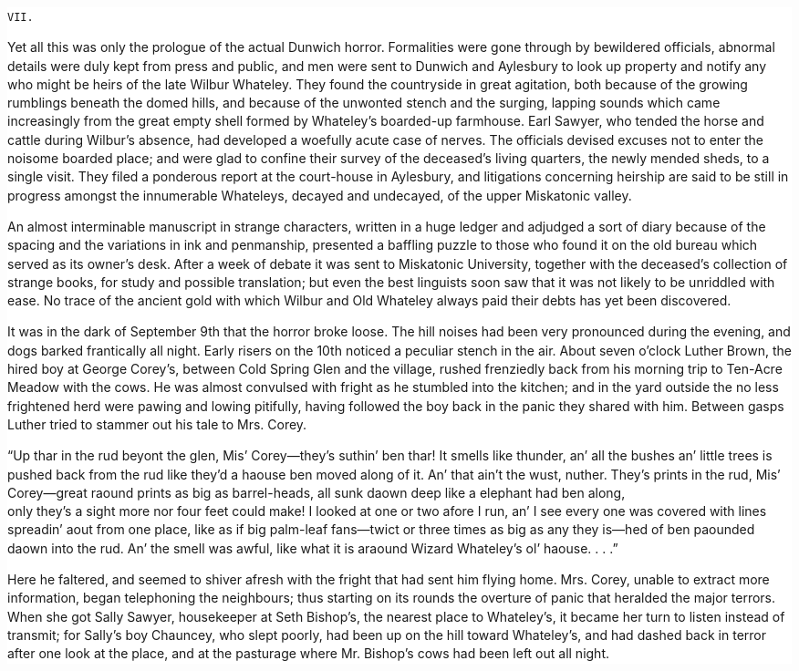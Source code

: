     VII.    

Yet all this was only the prologue of the actual Dunwich horror. Formalities were gone through
by bewildered officials, abnormal details were duly kept from press and public, and men were
sent to Dunwich and Aylesbury to look up property and notify any who might be heirs of the late
Wilbur Whateley. They found the countryside in great agitation, both because of the growing
rumblings beneath the domed hills, and because of the unwonted stench and the surging, lapping
sounds which came increasingly from the great empty shell formed by Whateley&rsquo;s boarded-up
farmhouse. Earl Sawyer, who tended the horse and cattle during Wilbur&rsquo;s absence, had developed
a woefully acute case of nerves. The officials devised excuses not to enter the noisome boarded
place; and were glad to confine their survey of the deceased&rsquo;s living quarters, the newly
mended sheds, to a single visit. They filed a ponderous report at the court-house in Aylesbury,
and litigations concerning heirship are said to be still in progress amongst the innumerable
Whateleys, decayed and undecayed, of the upper Miskatonic valley.  

  An almost interminable manuscript in strange characters, written in a huge
ledger and adjudged a sort of diary because of the spacing and the variations in ink and penmanship,
presented a baffling puzzle to those who found it on the old bureau which served as its owner&rsquo;s
desk. After a week of debate it was sent to Miskatonic University, together with the deceased&rsquo;s
collection of strange books, for study and possible translation; but even the best linguists
soon saw that it was not likely to be unriddled with ease. No trace of the ancient gold with
which Wilbur and Old Whateley always paid their debts has yet been discovered.  

  It was in the dark of September 9th that the horror broke loose. The hill noises
had been very pronounced during the evening, and dogs barked frantically all night. Early risers
on the 10th noticed a peculiar stench in the air. About seven o&rsquo;clock Luther Brown, the
hired boy at George Corey&rsquo;s, between Cold Spring Glen and the village, rushed frenziedly
back from his morning trip to Ten-Acre Meadow with the cows. He was almost convulsed with fright
as he stumbled into the kitchen; and in the yard outside the no less frightened herd were pawing
and lowing pitifully, having followed the boy back in the panic they shared with him. Between
gasps Luther tried to stammer out his tale to Mrs. Corey.  

  &ldquo;Up thar in the rud beyont the glen, Mis&rsquo; Corey&mdash;they&rsquo;s
suthin&rsquo; ben thar! It smells like thunder, an&rsquo; all the bushes an&rsquo; little trees
is pushed back from the rud like they&rsquo;d a haouse ben moved along of it. An&rsquo; that
ain&rsquo;t the wust, nuther. They&rsquo;s   prints   in the rud, Mis&rsquo; Corey&mdash;great
raound prints as big as barrel-heads, all sunk daown deep like a elephant had ben along,   
only they&rsquo;s a sight more nor four feet could make!   I looked at one or two afore I
run, an&rsquo; I see every one was covered with lines spreadin&rsquo; aout from one place, like
as if big palm-leaf fans&mdash;twict or three times as big as any they is&mdash;hed of ben paounded
daown into the rud. An&rsquo; the smell was awful, like what it is araound Wizard Whateley&rsquo;s
ol&rsquo; haouse.&nbsp;.&nbsp;.&nbsp;.&rdquo;  

  Here he faltered, and seemed to shiver afresh with the fright that had sent
him flying home. Mrs. Corey, unable to extract more information, began telephoning the neighbours;
thus starting on its rounds the overture of panic that heralded the major terrors. When she got
Sally Sawyer, housekeeper at Seth Bishop&rsquo;s, the nearest place to Whateley&rsquo;s, it
became her turn to listen instead of transmit; for Sally&rsquo;s boy Chauncey, who slept poorly,
had been up on the hill toward Whateley&rsquo;s, and had dashed back in terror after one look
at the place, and at the pasturage where Mr. Bishop&rsquo;s cows had been left out all night.  
